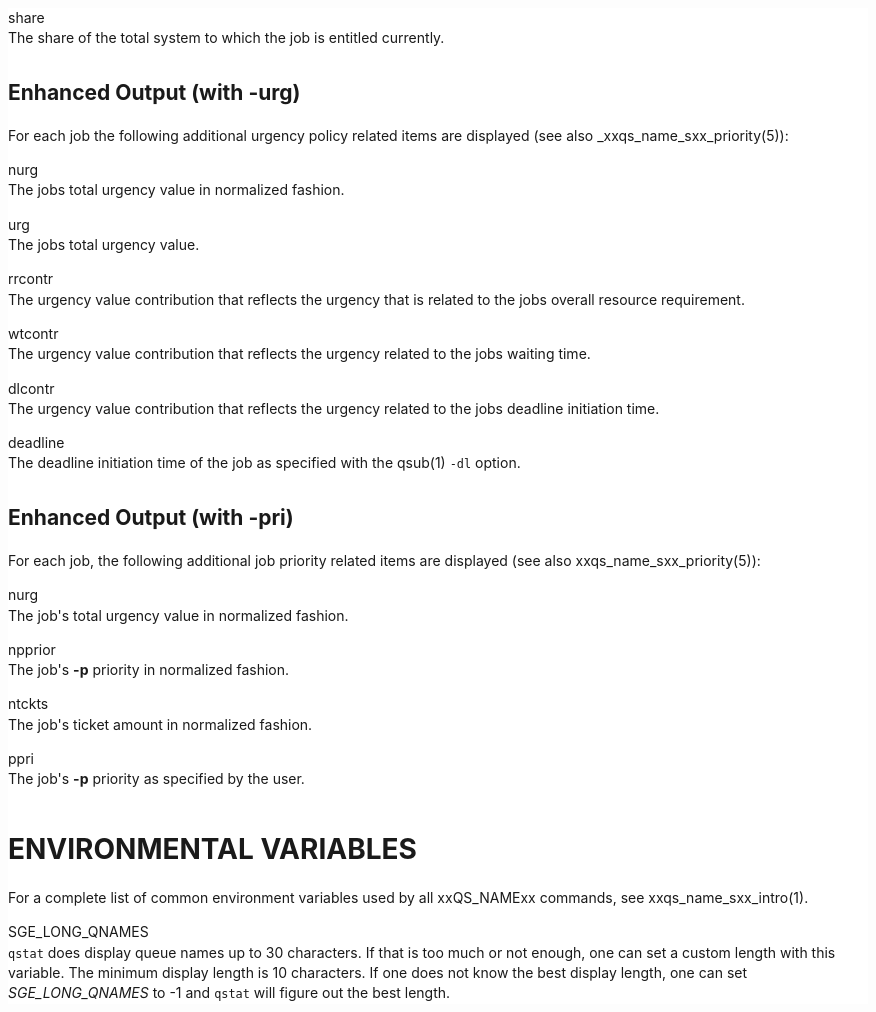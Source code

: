 share  
The share of the total system to which the job is entitled currently.

## Enhanced Output (with -urg)

For each job the following additional urgency policy related items are displayed (see also _xxqs_name_sxx_priority(5)):

nurg  
The jobs total urgency value in normalized fashion.

urg  
The jobs total urgency value.

rrcontr  
The urgency value contribution that reflects the urgency that is related to the jobs overall resource requirement.

wtcontr  
The urgency value contribution that reflects the urgency related to the jobs waiting time.

dlcontr  
The urgency value contribution that reflects the urgency related to the jobs deadline initiation time.

deadline  
The deadline initiation time of the job as specified with the qsub(1) `-dl` option.

## Enhanced Output (with -pri)

For each job, the following additional job priority related items are displayed (see also xxqs_name_sxx_priority(5)):

nurg  
The job's total urgency value in normalized fashion.

npprior  
The job's **-p** priority in normalized fashion.

ntckts  
The job's ticket amount in normalized fashion.

ppri  
The job's **-p** priority as specified by the user.

# ENVIRONMENTAL VARIABLES

For a complete list of common environment variables used by all xxQS_NAMExx commands, see xxqs_name_sxx_intro(1).

SGE_LONG_QNAMES  
`qstat` does display queue names up to 30 characters. If that is too much or not enough, one can set a custom length 
with this variable. The minimum display length is 10 characters. If one does not know the best display length, one 
can set *SGE_LONG_QNAMES* to -1 and `qstat` will figure out the best length.
